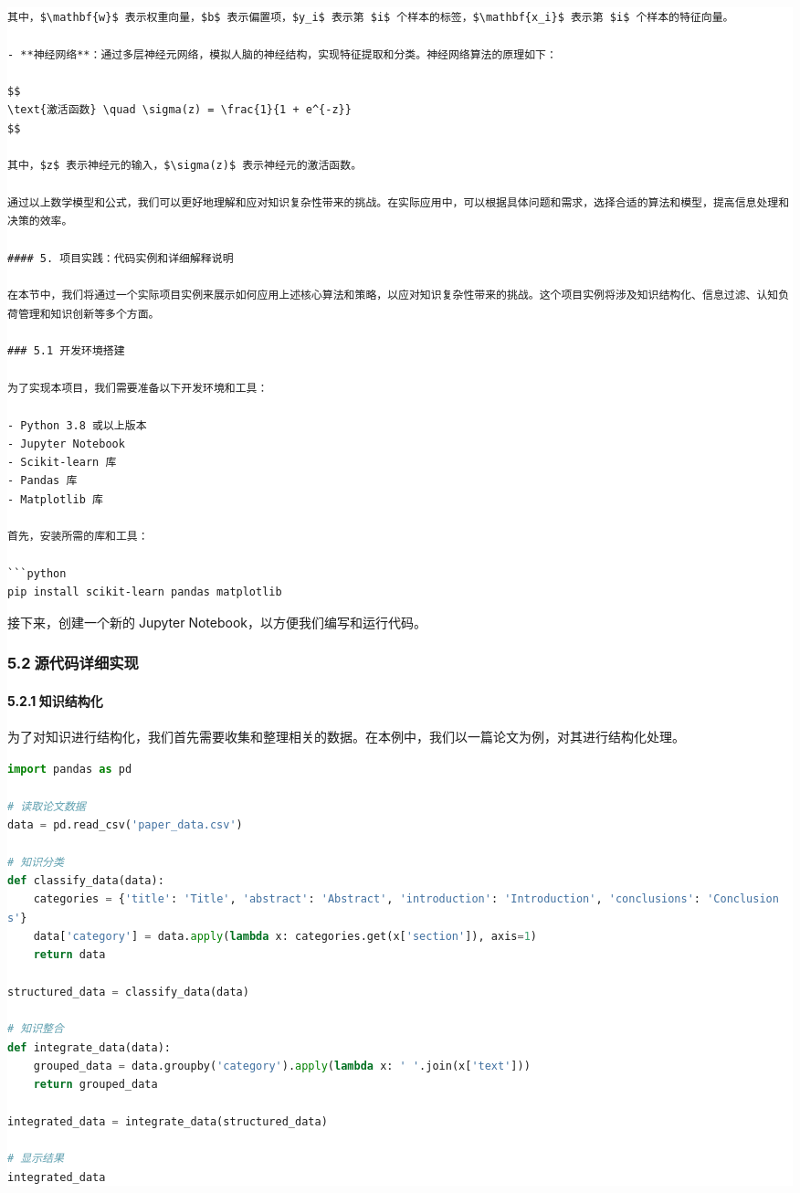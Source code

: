 ```
其中，$\mathbf{w}$ 表示权重向量，$b$ 表示偏置项，$y_i$ 表示第 $i$ 个样本的标签，$\mathbf{x_i}$ 表示第 $i$ 个样本的特征向量。

- **神经网络**：通过多层神经元网络，模拟人脑的神经结构，实现特征提取和分类。神经网络算法的原理如下：

$$
\text{激活函数} \quad \sigma(z) = \frac{1}{1 + e^{-z}}
$$

其中，$z$ 表示神经元的输入，$\sigma(z)$ 表示神经元的激活函数。

通过以上数学模型和公式，我们可以更好地理解和应对知识复杂性带来的挑战。在实际应用中，可以根据具体问题和需求，选择合适的算法和模型，提高信息处理和决策的效率。

#### 5. 项目实践：代码实例和详细解释说明

在本节中，我们将通过一个实际项目实例来展示如何应用上述核心算法和策略，以应对知识复杂性带来的挑战。这个项目实例将涉及知识结构化、信息过滤、认知负荷管理和知识创新等多个方面。

### 5.1 开发环境搭建

为了实现本项目，我们需要准备以下开发环境和工具：

- Python 3.8 或以上版本
- Jupyter Notebook
- Scikit-learn 库
- Pandas 库
- Matplotlib 库

首先，安装所需的库和工具：

```python
pip install scikit-learn pandas matplotlib
```

接下来，创建一个新的 Jupyter Notebook，以方便我们编写和运行代码。

### 5.2 源代码详细实现

#### 5.2.1 知识结构化

为了对知识进行结构化，我们首先需要收集和整理相关的数据。在本例中，我们以一篇论文为例，对其进行结构化处理。

```python
import pandas as pd

# 读取论文数据
data = pd.read_csv('paper_data.csv')

# 知识分类
def classify_data(data):
    categories = {'title': 'Title', 'abstract': 'Abstract', 'introduction': 'Introduction', 'conclusions': 'Conclusions'}
    data['category'] = data.apply(lambda x: categories.get(x['section']), axis=1)
    return data

structured_data = classify_data(data)

# 知识整合
def integrate_data(data):
    grouped_data = data.groupby('category').apply(lambda x: ' '.join(x['text']))
    return grouped_data

integrated_data = integrate_data(structured_data)

# 显示结果
integrated_data
```
